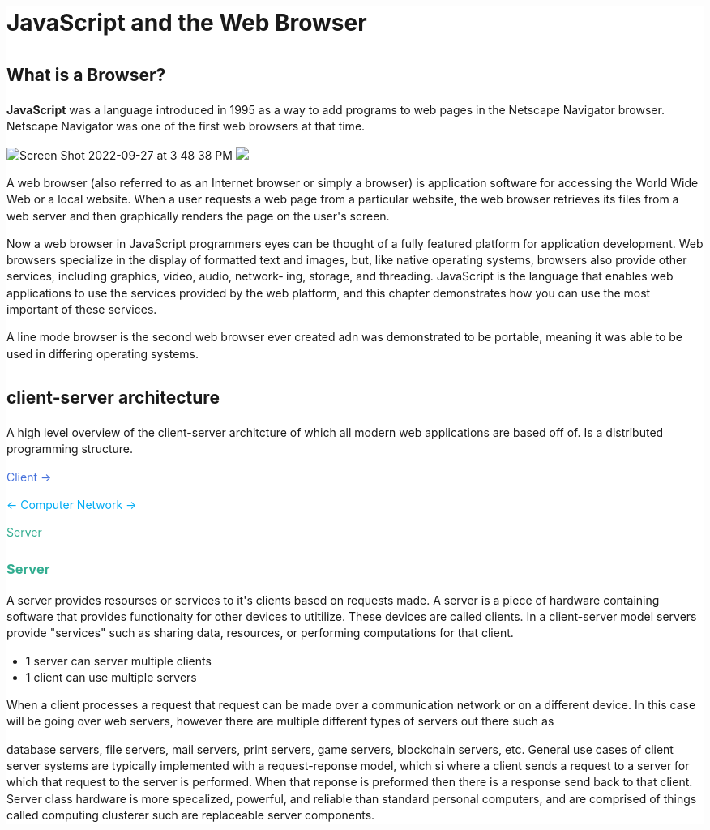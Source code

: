# JavaScript and the Web Browser

## What is a Browser?
**JavaScript** was a language introduced in 1995 as a way to add programs to web pages in the Netscape Navigator browser.  Netscape Navigator was one of the first web browsers at that time.

<img width="1348" alt="Screen Shot 2022-09-27 at 3 48 38 PM" src="https://user-images.githubusercontent.com/65584733/192632333-ea75a5c9-eff2-48a4-bc96-dd918a46d7ac.png">

<img width="1200" src="https://user-images.githubusercontent.com/65584733/192152189-bad24bc7-1ff6-48d4-91a2-d3ef2c635600.jpeg">


A web browser (also referred to as an Internet browser or simply a browser) is application software for accessing the World Wide Web or a local website. When a user requests a web page from a particular website, the web browser retrieves its files from a web server and then graphically renders the page on the user's screen.

Now a web browser in JavaScript programmers eyes can be thought of a fully featured platform for application development.  Web browsers specialize in the display of formatted text and images, but, like native operating systems, browsers also provide other services, including graphics, video, audio, network‐ ing, storage, and threading. JavaScript is the language that enables web applications to use the services provided by the web platform, and this chapter demonstrates how you can use the most important of these services.

A line mode browser is the second web browser ever created adn was demonstrated to be portable, meaning it was able to be used in differing operating systems.
## client-server architecture

A high level overview of the client-server architcture of which all modern web applications are based off of.  Is a distributed programming structure.


<p style="color: rgb(69, 112, 219);">Client -> </p>

<p style="color: rgb(0, 171, 243);"> <- Computer Network -> </p> 

<p style="color: rgb(50, 173, 144);">Server</p>

### <p style="color: rgb(50, 173, 144);">Server</p>

A server provides resourses or services to it's clients based on requests made.  A server is a piece of hardware containing software that provides functionaity for other devices to utitilize.  These devices are called clients.  In a client-server model servers provide "services" such as sharing data, resources, or performing computations for that client.  

- 1 server can server multiple clients
- 1 client can use multiple servers

When a client processes a request that request can be made over a communication network or on a different device.  In this case will be going over web servers, however there are multiple different types of servers out there such as 

database servers, file servers, mail servers, print servers, game servers, blockchain servers, etc.  General use cases of client server systems are typically implemented with a request-reponse model, which si where a client sends a request to a server for which that request to the server is performed.  When that reponse is preformed then there is a response send back to that client.  Server class hardware is more specalized, powerful, and reliable than standard personal computers, and are comprised of things called computing clusterer such are replaceable server components.
